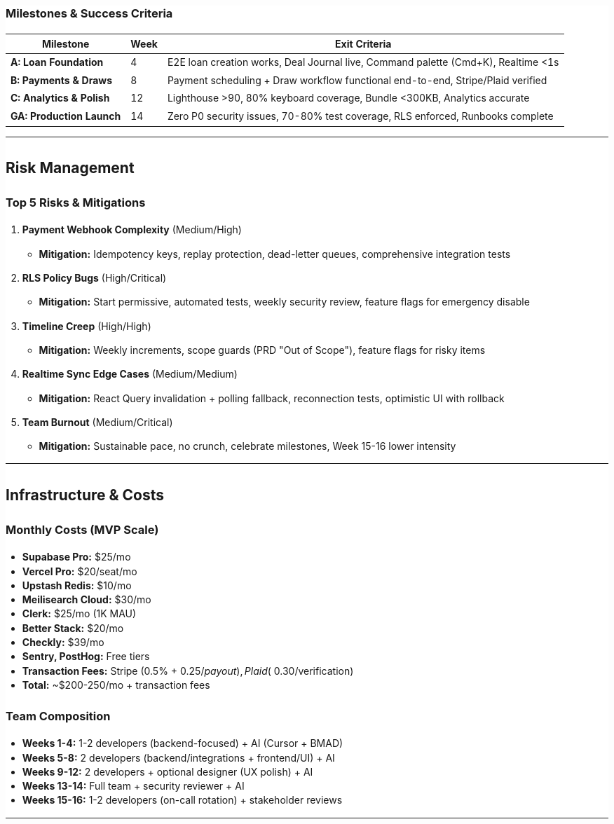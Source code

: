 ### Milestones & Success Criteria
| Milestone | Week | Exit Criteria |
|-----------|------|---------------|
| **A: Loan Foundation** | 4 | E2E loan creation works, Deal Journal live, Command palette (Cmd+K), Realtime <1s |
| **B: Payments & Draws** | 8 | Payment scheduling + Draw workflow functional end-to-end, Stripe/Plaid verified |
| **C: Analytics & Polish** | 12 | Lighthouse >90, 80% keyboard coverage, Bundle <300KB, Analytics accurate |
| **GA: Production Launch** | 14 | Zero P0 security issues, 70-80% test coverage, RLS enforced, Runbooks complete |

---

## Risk Management

### Top 5 Risks & Mitigations
1. **Payment Webhook Complexity** (Medium/High)
   - **Mitigation:** Idempotency keys, replay protection, dead-letter queues, comprehensive integration tests

2. **RLS Policy Bugs** (High/Critical)
   - **Mitigation:** Start permissive, automated tests, weekly security review, feature flags for emergency disable

3. **Timeline Creep** (High/High)
   - **Mitigation:** Weekly increments, scope guards (PRD "Out of Scope"), feature flags for risky items

4. **Realtime Sync Edge Cases** (Medium/Medium)
   - **Mitigation:** React Query invalidation + polling fallback, reconnection tests, optimistic UI with rollback

5. **Team Burnout** (Medium/Critical)
   - **Mitigation:** Sustainable pace, no crunch, celebrate milestones, Week 15-16 lower intensity

---

## Infrastructure & Costs

### Monthly Costs (MVP Scale)
- **Supabase Pro:** $25/mo
- **Vercel Pro:** $20/seat/mo
- **Upstash Redis:** $10/mo
- **Meilisearch Cloud:** $30/mo
- **Clerk:** $25/mo (1K MAU)
- **Better Stack:** $20/mo
- **Checkly:** $39/mo
- **Sentry, PostHog:** Free tiers
- **Transaction Fees:** Stripe (0.5% + $0.25/payout), Plaid (~$0.30/verification)
- **Total:** ~$200-250/mo + transaction fees

### Team Composition
- **Weeks 1-4:** 1-2 developers (backend-focused) + AI (Cursor + BMAD)
- **Weeks 5-8:** 2 developers (backend/integrations + frontend/UI) + AI
- **Weeks 9-12:** 2 developers + optional designer (UX polish) + AI
- **Weeks 13-14:** Full team + security reviewer + AI
- **Weeks 15-16:** 1-2 developers (on-call rotation) + stakeholder reviews

---